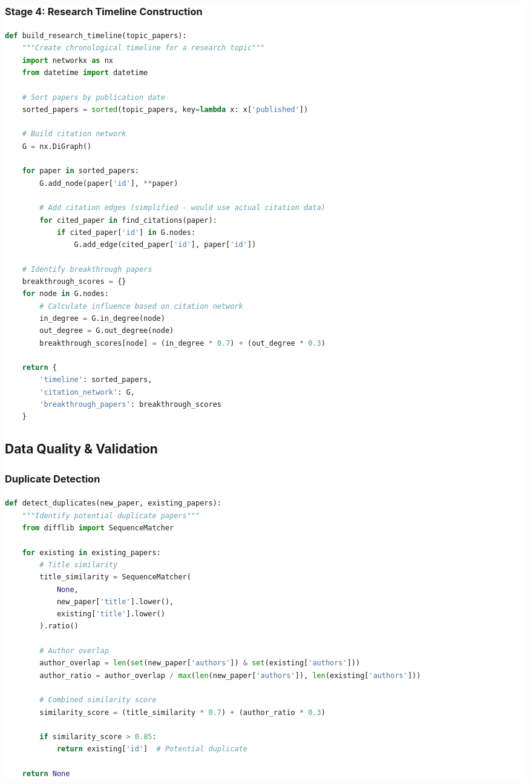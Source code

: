### Stage 4: Research Timeline Construction
```python
def build_research_timeline(topic_papers):
    """Create chronological timeline for a research topic"""
    import networkx as nx
    from datetime import datetime
    
    # Sort papers by publication date
    sorted_papers = sorted(topic_papers, key=lambda x: x['published'])
    
    # Build citation network
    G = nx.DiGraph()
    
    for paper in sorted_papers:
        G.add_node(paper['id'], **paper)
        
        # Add citation edges (simplified - would use actual citation data)
        for cited_paper in find_citations(paper):
            if cited_paper['id'] in G.nodes:
                G.add_edge(cited_paper['id'], paper['id'])
    
    # Identify breakthrough papers
    breakthrough_scores = {}
    for node in G.nodes:
        # Calculate influence based on citation network
        in_degree = G.in_degree(node)
        out_degree = G.out_degree(node)
        breakthrough_scores[node] = (in_degree * 0.7) + (out_degree * 0.3)
    
    return {
        'timeline': sorted_papers,
        'citation_network': G,
        'breakthrough_papers': breakthrough_scores
    }
```

## Data Quality & Validation

### Duplicate Detection
```python
def detect_duplicates(new_paper, existing_papers):
    """Identify potential duplicate papers"""
    from difflib import SequenceMatcher
    
    for existing in existing_papers:
        # Title similarity
        title_similarity = SequenceMatcher(
            None, 
            new_paper['title'].lower(), 
            existing['title'].lower()
        ).ratio()
        
        # Author overlap
        author_overlap = len(set(new_paper['authors']) & set(existing['authors']))
        author_ratio = author_overlap / max(len(new_paper['authors']), len(existing['authors']))
        
        # Combined similarity score
        similarity_score = (title_similarity * 0.7) + (author_ratio * 0.3)
        
        if similarity_score > 0.85:
            return existing['id']  # Potential duplicate
    
    return None
```